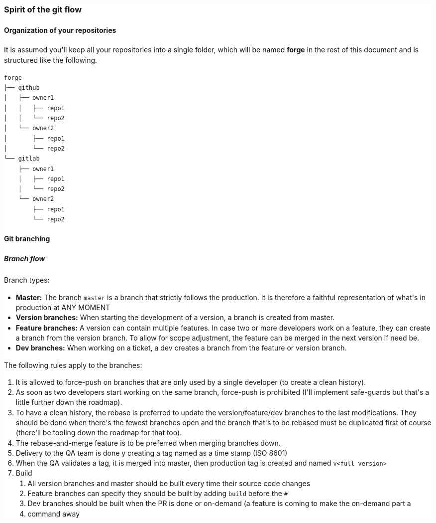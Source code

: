 ### Spirit of the git flow

#### Organization of your repositories

It is assumed you'll keep all your repositories into a single folder, which will be named __forge__ in the rest of
this document and is structured like the following.

```
forge
├── github
│   ├── owner1
│   │   ├── repo1
│   │   └── repo2
│   └── owner2
│       ├── repo1
│       └── repo2
└── gitlab
    ├── owner1
    │   ├── repo1
    │   └── repo2
    └── owner2
        ├── repo1
        └── repo2
```

#### Git branching

##### Branch flow

Branch types:

* __Master:__ The branch `master` is a branch that strictly follows the production. It is therefore a faithful
  representation of what's in production at ANY MOMENT
* __Version branches:__ When starting the development of a version, a branch is created from master.
* __Feature branches:__ A version can contain multiple features. In case two or more developers work on a feature, they
  can create a branch from the version branch. To allow for scope adjustment, the feature can be merged in the next
  version if need be.
* __Dev branches:__ When working on a ticket, a dev creates a branch from the feature or version branch.

The following rules apply to the branches:
1. It is allowed to force-push on branches that are only used by a single developer (to create a clean history).
2. As soon as two developers start working on the same branch, force-push is prohibited (I'll implement safe-guards but
that's a little further down the roadmap).
3. To have a clean history, the rebase is preferred to update the version/feature/dev branches to the last modifications.
They should be done when there's the fewest branches open and the branch that's to be rebased must be duplicated
first of course (there'll be tooling down the roadmap for that too).
4. The rebase-and-merge feature is to be preferred when merging branches down.
5. Delivery to the QA team is done y creating a tag named as a time stamp (ISO 8601)
6. When the QA validates a tag, it is merged into master, then production tag is created and named `v<full version>`
7. Build
    1. All version branches and master should be built every time their source code changes
    2. Feature branches can specify they should be built by adding `build` before the `#`
    3. Dev branches should be built when the PR is done or on-demand (a feature is coming to make the on-demand part a
    4. command away